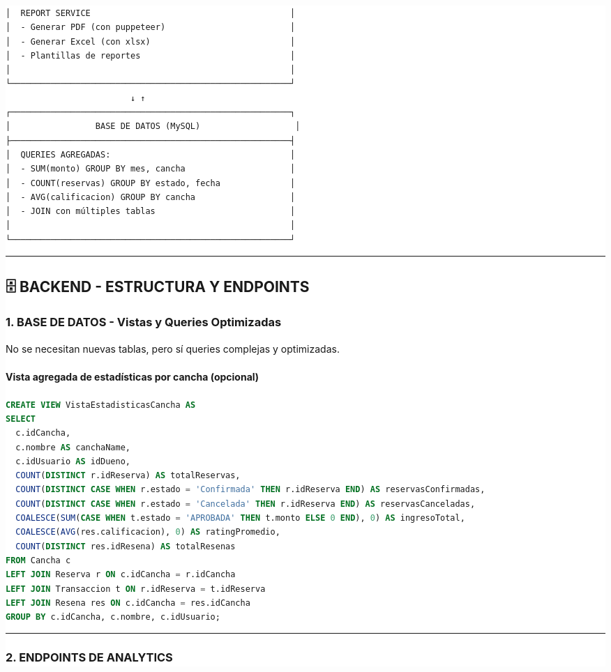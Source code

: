 ```
│  REPORT SERVICE                                        │
│  - Generar PDF (con puppeteer)                         │
│  - Generar Excel (con xlsx)                            │
│  - Plantillas de reportes                              │
│                                                        │
└────────────────────────────────────────────────────────┘
                         ↓ ↑
┌────────────────────────────────────────────────────────┐
│                 BASE DE DATOS (MySQL)                   │
├────────────────────────────────────────────────────────┤
│  QUERIES AGREGADAS:                                    │
│  - SUM(monto) GROUP BY mes, cancha                     │
│  - COUNT(reservas) GROUP BY estado, fecha              │
│  - AVG(calificacion) GROUP BY cancha                   │
│  - JOIN con múltiples tablas                           │
│                                                        │
└────────────────────────────────────────────────────────┘
```

---

## 🗄️ BACKEND - ESTRUCTURA Y ENDPOINTS

### 1. BASE DE DATOS - Vistas y Queries Optimizadas

No se necesitan nuevas tablas, pero sí queries complejas y optimizadas.

#### Vista agregada de estadísticas por cancha (opcional)
```sql
CREATE VIEW VistaEstadisticasCancha AS
SELECT 
  c.idCancha,
  c.nombre AS canchaName,
  c.idUsuario AS idDueno,
  COUNT(DISTINCT r.idReserva) AS totalReservas,
  COUNT(DISTINCT CASE WHEN r.estado = 'Confirmada' THEN r.idReserva END) AS reservasConfirmadas,
  COUNT(DISTINCT CASE WHEN r.estado = 'Cancelada' THEN r.idReserva END) AS reservasCanceladas,
  COALESCE(SUM(CASE WHEN t.estado = 'APROBADA' THEN t.monto ELSE 0 END), 0) AS ingresoTotal,
  COALESCE(AVG(res.calificacion), 0) AS ratingPromedio,
  COUNT(DISTINCT res.idResena) AS totalResenas
FROM Cancha c
LEFT JOIN Reserva r ON c.idCancha = r.idCancha
LEFT JOIN Transaccion t ON r.idReserva = t.idReserva
LEFT JOIN Resena res ON c.idCancha = res.idCancha
GROUP BY c.idCancha, c.nombre, c.idUsuario;
```

---

### 2. ENDPOINTS DE ANALYTICS
